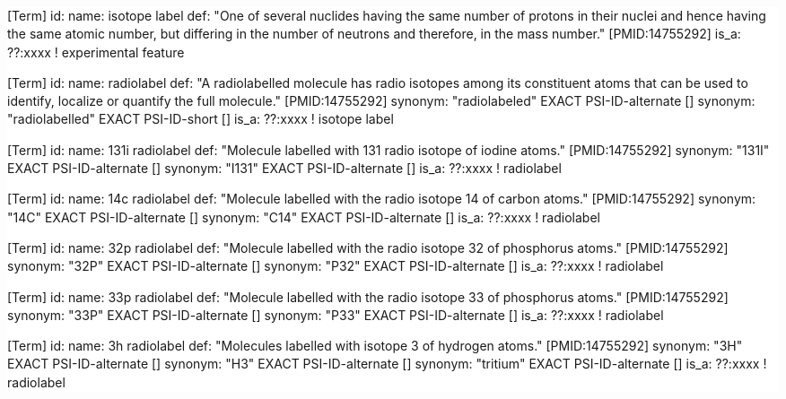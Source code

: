 [Term]
id: 
name: isotope label
def: "One of several nuclides having the same number of protons in their nuclei and hence having the same atomic number, but differing in the number of neutrons and therefore, in the mass number." [PMID:14755292]
is_a: ??:xxxx ! experimental feature

[Term]
id: 
name: radiolabel
def: "A radiolabelled molecule has radio isotopes among its constituent atoms that can be used to identify, localize or quantify the full molecule." [PMID:14755292]
synonym: "radiolabeled" EXACT PSI-ID-alternate []
synonym: "radiolabelled" EXACT PSI-ID-short []
is_a: ??:xxxx ! isotope label

[Term]
id: 
name: 131i radiolabel
def: "Molecule labelled with 131 radio isotope of iodine atoms." [PMID:14755292]
synonym: "131I" EXACT PSI-ID-alternate []
synonym: "I131" EXACT PSI-ID-alternate []
is_a: ??:xxxx ! radiolabel

[Term]
id: 
name: 14c radiolabel
def: "Molecule labelled with the radio isotope 14 of carbon atoms." [PMID:14755292]
synonym: "14C" EXACT PSI-ID-alternate []
synonym: "C14" EXACT PSI-ID-alternate []
is_a: ??:xxxx ! radiolabel

[Term]
id: 
name: 32p radiolabel
def: "Molecule labelled with the radio isotope 32 of phosphorus atoms." [PMID:14755292]
synonym: "32P" EXACT PSI-ID-alternate []
synonym: "P32" EXACT PSI-ID-alternate []
is_a: ??:xxxx ! radiolabel

[Term]
id: 
name: 33p radiolabel
def: "Molecule labelled with the radio isotope 33 of phosphorus atoms." [PMID:14755292]
synonym: "33P" EXACT PSI-ID-alternate []
synonym: "P33" EXACT PSI-ID-alternate []
is_a: ??:xxxx ! radiolabel

[Term]
id: 
name: 3h radiolabel
def: "Molecules labelled with isotope 3 of hydrogen atoms." [PMID:14755292]
synonym: "3H" EXACT PSI-ID-alternate []
synonym: "H3" EXACT PSI-ID-alternate []
synonym: "tritium" EXACT PSI-ID-alternate []
is_a: ??:xxxx ! radiolabel
